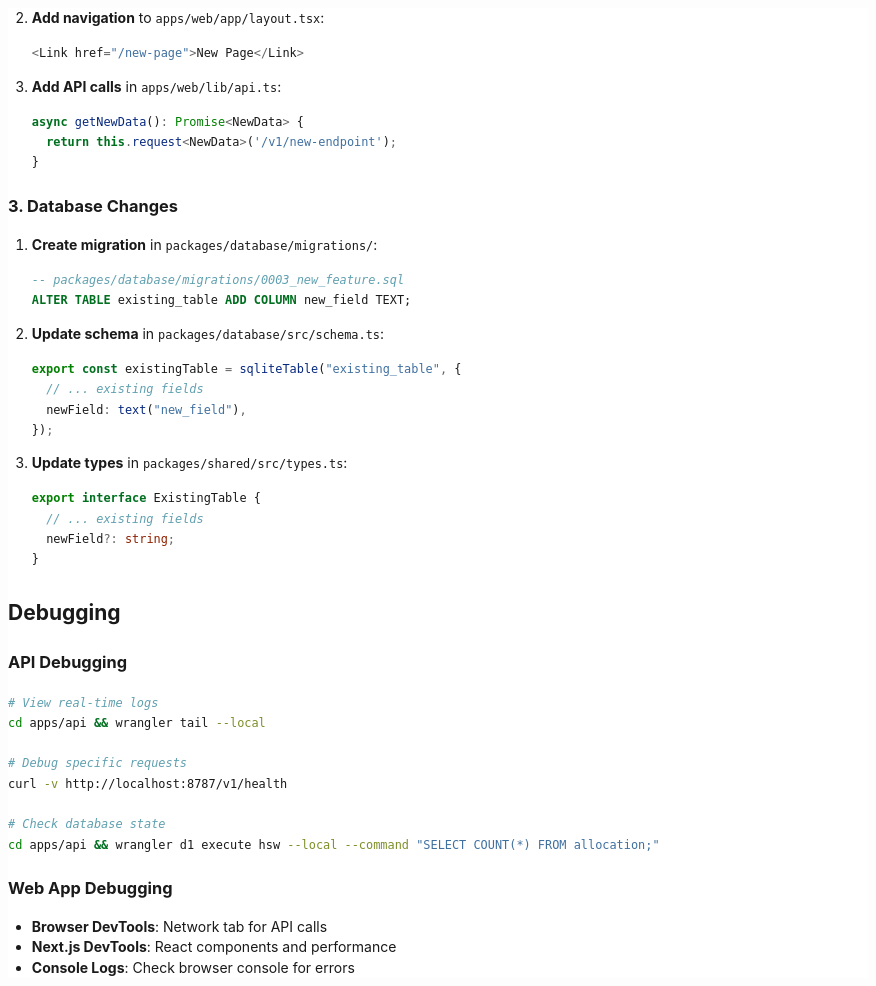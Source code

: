 2. **Add navigation** to `apps/web/app/layout.tsx`:
   ```typescript
   <Link href="/new-page">New Page</Link>
   ```

3. **Add API calls** in `apps/web/lib/api.ts`:
   ```typescript
   async getNewData(): Promise<NewData> {
     return this.request<NewData>('/v1/new-endpoint');
   }
   ```

### 3. Database Changes

1. **Create migration** in `packages/database/migrations/`:
   ```sql
   -- packages/database/migrations/0003_new_feature.sql
   ALTER TABLE existing_table ADD COLUMN new_field TEXT;
   ```

2. **Update schema** in `packages/database/src/schema.ts`:
   ```typescript
   export const existingTable = sqliteTable("existing_table", {
     // ... existing fields
     newField: text("new_field"),
   });
   ```

3. **Update types** in `packages/shared/src/types.ts`:
   ```typescript
   export interface ExistingTable {
     // ... existing fields
     newField?: string;
   }
   ```

## Debugging

### API Debugging

```bash
# View real-time logs
cd apps/api && wrangler tail --local

# Debug specific requests
curl -v http://localhost:8787/v1/health

# Check database state
cd apps/api && wrangler d1 execute hsw --local --command "SELECT COUNT(*) FROM allocation;"
```

### Web App Debugging

- **Browser DevTools**: Network tab for API calls
- **Next.js DevTools**: React components and performance
- **Console Logs**: Check browser console for errors
